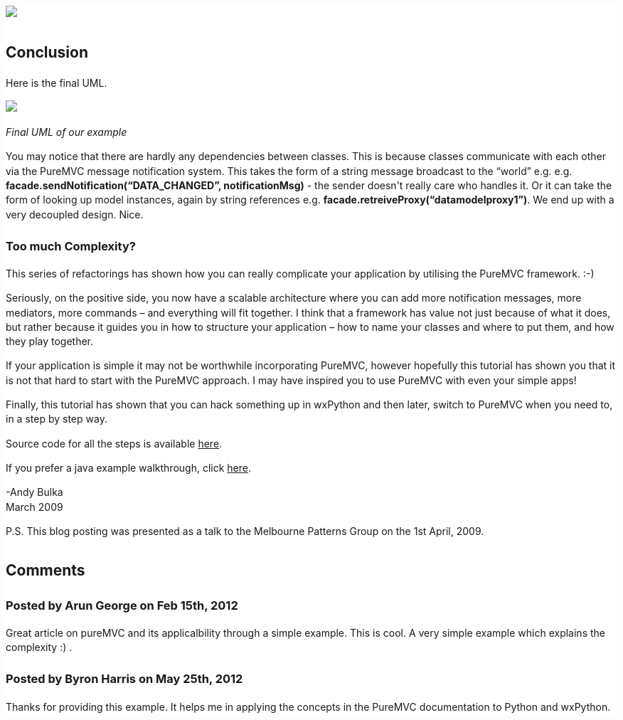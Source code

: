 ![](/blog/images/puremvcfuss_step7startupcmd.png)

## Conclusion

Here is the final UML.

![](/blog/images/puremvcfussUMLstep999.png)

_Final UML of our example_

You may notice that there are hardly any dependencies between classes. This is because classes communicate with each other via the PureMVC message notification system. This takes the form of a string message broadcast to the “world” e.g. e.g. **facade.sendNotification(“DATA\_CHANGED”, notificationMsg)** - the sender doesn't really care who handles it. Or it can take the form of looking up model instances, again by string references e.g. **facade.retreiveProxy(“datamodelproxy1”)**. We end up with a very decoupled design. Nice.

### Too much Complexity?

This series of refactorings has shown how you can really complicate your application by utilising the PureMVC framework. :-)

Seriously, on the positive side, you now have a scalable architecture where you can add more notification messages, more mediators, more commands – and everything will fit together. I think that a framework has value not just because of what it does, but rather because it guides you in how to structure your application – how to name your classes and where to put them, and how they play together.

If your application is simple it may not be worthwhile incorporating PureMVC, however hopefully this tutorial has shown you that it is not that hard to start with the PureMVC approach. I may have inspired you to use PureMVC with even your simple apps!

Finally, this tutorial has shown that you can hack something up in wxPython and then later, switch to PureMVC when you need to, in a step by step way.

Source code for all the steps is available [here](http://www.atug.com/downloads/puremvcrefactor_python.zip).

If you prefer a java example walkthrough, click [here](http://www.andypatterns.com/index.php?cID=86 "Refactoring to PureMVC - Java version").

\-Andy Bulka  
March 2009

P.S. This blog posting was presented as a talk to the Melbourne Patterns Group on the 1st April, 2009.

## Comments

### Posted by Arun George on Feb 15th, 2012  
Great article on pureMVC and its applicalbility through a simple example. This is cool. A very simple example which explains the complexity :) .  
  

### Posted by Byron Harris on May 25th, 2012  
Thanks for providing this example. It helps me in applying the concepts in the PureMVC documentation to Python and wxPython.  
  